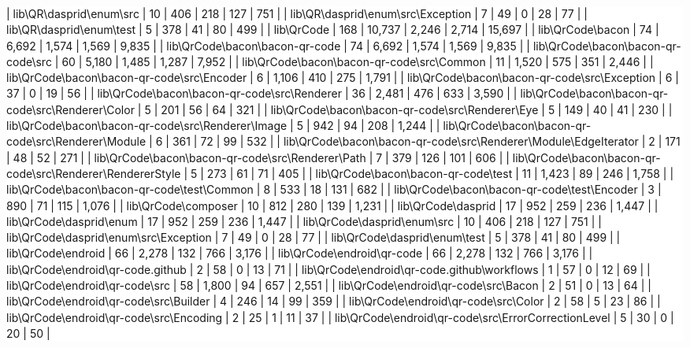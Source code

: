 | lib\QR\dasprid\enum\src | 10 | 406 | 218 | 127 | 751 |
| lib\QR\dasprid\enum\src\Exception | 7 | 49 | 0 | 28 | 77 |
| lib\QR\dasprid\enum\test | 5 | 378 | 41 | 80 | 499 |
| lib\QrCode | 168 | 10,737 | 2,246 | 2,714 | 15,697 |
| lib\QrCode\bacon | 74 | 6,692 | 1,574 | 1,569 | 9,835 |
| lib\QrCode\bacon\bacon-qr-code | 74 | 6,692 | 1,574 | 1,569 | 9,835 |
| lib\QrCode\bacon\bacon-qr-code\src | 60 | 5,180 | 1,485 | 1,287 | 7,952 |
| lib\QrCode\bacon\bacon-qr-code\src\Common | 11 | 1,520 | 575 | 351 | 2,446 |
| lib\QrCode\bacon\bacon-qr-code\src\Encoder | 6 | 1,106 | 410 | 275 | 1,791 |
| lib\QrCode\bacon\bacon-qr-code\src\Exception | 6 | 37 | 0 | 19 | 56 |
| lib\QrCode\bacon\bacon-qr-code\src\Renderer | 36 | 2,481 | 476 | 633 | 3,590 |
| lib\QrCode\bacon\bacon-qr-code\src\Renderer\Color | 5 | 201 | 56 | 64 | 321 |
| lib\QrCode\bacon\bacon-qr-code\src\Renderer\Eye | 5 | 149 | 40 | 41 | 230 |
| lib\QrCode\bacon\bacon-qr-code\src\Renderer\Image | 5 | 942 | 94 | 208 | 1,244 |
| lib\QrCode\bacon\bacon-qr-code\src\Renderer\Module | 6 | 361 | 72 | 99 | 532 |
| lib\QrCode\bacon\bacon-qr-code\src\Renderer\Module\EdgeIterator | 2 | 171 | 48 | 52 | 271 |
| lib\QrCode\bacon\bacon-qr-code\src\Renderer\Path | 7 | 379 | 126 | 101 | 606 |
| lib\QrCode\bacon\bacon-qr-code\src\Renderer\RendererStyle | 5 | 273 | 61 | 71 | 405 |
| lib\QrCode\bacon\bacon-qr-code\test | 11 | 1,423 | 89 | 246 | 1,758 |
| lib\QrCode\bacon\bacon-qr-code\test\Common | 8 | 533 | 18 | 131 | 682 |
| lib\QrCode\bacon\bacon-qr-code\test\Encoder | 3 | 890 | 71 | 115 | 1,076 |
| lib\QrCode\composer | 10 | 812 | 280 | 139 | 1,231 |
| lib\QrCode\dasprid | 17 | 952 | 259 | 236 | 1,447 |
| lib\QrCode\dasprid\enum | 17 | 952 | 259 | 236 | 1,447 |
| lib\QrCode\dasprid\enum\src | 10 | 406 | 218 | 127 | 751 |
| lib\QrCode\dasprid\enum\src\Exception | 7 | 49 | 0 | 28 | 77 |
| lib\QrCode\dasprid\enum\test | 5 | 378 | 41 | 80 | 499 |
| lib\QrCode\endroid | 66 | 2,278 | 132 | 766 | 3,176 |
| lib\QrCode\endroid\qr-code | 66 | 2,278 | 132 | 766 | 3,176 |
| lib\QrCode\endroid\qr-code\.github | 2 | 58 | 0 | 13 | 71 |
| lib\QrCode\endroid\qr-code\.github\workflows | 1 | 57 | 0 | 12 | 69 |
| lib\QrCode\endroid\qr-code\src | 58 | 1,800 | 94 | 657 | 2,551 |
| lib\QrCode\endroid\qr-code\src\Bacon | 2 | 51 | 0 | 13 | 64 |
| lib\QrCode\endroid\qr-code\src\Builder | 4 | 246 | 14 | 99 | 359 |
| lib\QrCode\endroid\qr-code\src\Color | 2 | 58 | 5 | 23 | 86 |
| lib\QrCode\endroid\qr-code\src\Encoding | 2 | 25 | 1 | 11 | 37 |
| lib\QrCode\endroid\qr-code\src\ErrorCorrectionLevel | 5 | 30 | 0 | 20 | 50 |